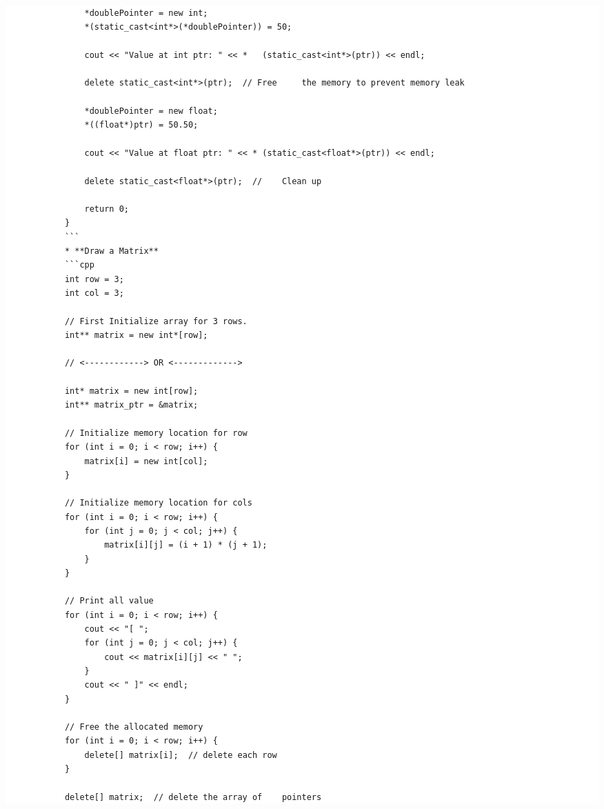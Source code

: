                     *doublePointer = new int;
                    *(static_cast<int*>(*doublePointer)) = 50;
    
                    cout << "Value at int ptr: " << *   (static_cast<int*>(ptr)) << endl;
    
                    delete static_cast<int*>(ptr);  // Free     the memory to prevent memory leak
    
                    *doublePointer = new float;
                    *((float*)ptr) = 50.50;
    
                    cout << "Value at float ptr: " << * (static_cast<float*>(ptr)) << endl;
    
                    delete static_cast<float*>(ptr);  //    Clean up
    
                    return 0;
                }
                ```
                * **Draw a Matrix**
                ```cpp
                int row = 3;
                int col = 3;
    
                // First Initialize array for 3 rows.
                int** matrix = new int*[row];
    
                // <------------> OR <------------->
    
                int* matrix = new int[row];
                int** matrix_ptr = &matrix;
    
                // Initialize memory location for row
                for (int i = 0; i < row; i++) {
                    matrix[i] = new int[col];
                }
    
                // Initialize memory location for cols
                for (int i = 0; i < row; i++) {
                    for (int j = 0; j < col; j++) {
                        matrix[i][j] = (i + 1) * (j + 1);
                    }
                }
    
                // Print all value
                for (int i = 0; i < row; i++) {
                    cout << "[ ";
                    for (int j = 0; j < col; j++) {
                        cout << matrix[i][j] << " ";
                    }
                    cout << " ]" << endl;
                }
    
                // Free the allocated memory
                for (int i = 0; i < row; i++) {
                    delete[] matrix[i];  // delete each row
                }
    
                delete[] matrix;  // delete the array of    pointers
    